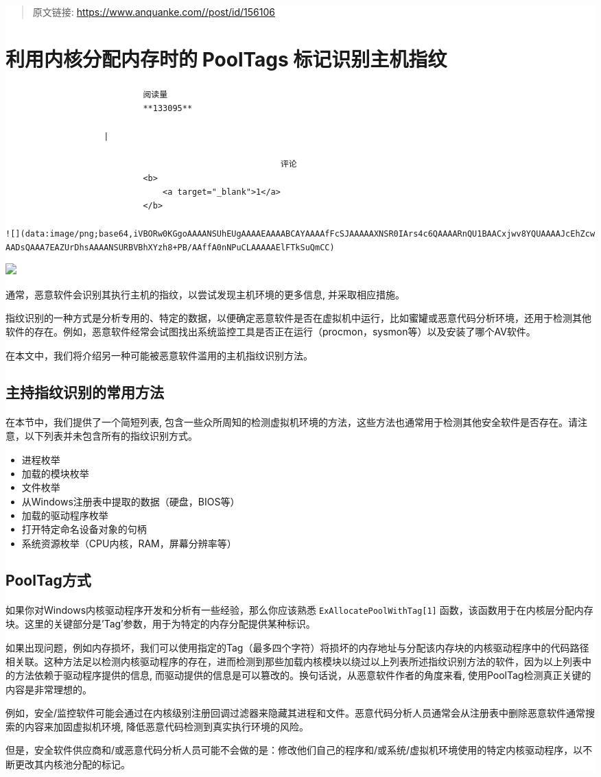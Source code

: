 > 原文链接: https://www.anquanke.com//post/id/156106 


# 利用内核分配内存时的 PoolTags 标记识别主机指纹


                                阅读量   
                                **133095**
                            
                        |
                        
                                                            评论
                                <b>
                                    <a target="_blank">1</a>
                                </b>
                                                                                                                                    ![](data:image/png;base64,iVBORw0KGgoAAAANSUhEUgAAAAEAAAABCAYAAAAfFcSJAAAAAXNSR0IArs4c6QAAAARnQU1BAACxjwv8YQUAAAAJcEhZcwAADsQAAA7EAZUrDhsAAAANSURBVBhXYzh8+PB/AAffA0nNPuCLAAAAAElFTkSuQmCC)
                                                                                            



[![](https://p4.ssl.qhimg.com/t01fa841b6c896d550c.jpg)](https://p4.ssl.qhimg.com/t01fa841b6c896d550c.jpg)

通常，恶意软件会识别其执行主机的指纹，以尝试发现主机环境的更多信息, 并采取相应措施。

指纹识别的一种方式是分析专用的、特定的数据，以便确定恶意软件是否在虚拟机中运行，比如蜜罐或恶意代码分析环境，还用于检测其他软件的存在。例如，恶意软件经常会试图找出系统监控工具是否正在运行（procmon，sysmon等）以及安装了哪个AV软件。

在本文中，我们将介绍另一种可能被恶意软件滥用的主机指纹识别方法。



## 主持指纹识别的常用方法

在本节中，我们提供了一个简短列表, 包含一些众所周知的检测虚拟机环境的方法，这些方法也通常用于检测其他安全软件是否存在。请注意，以下列表并未包含所有的指纹识别方式。
- 进程枚举
- 加载的模块枚举
- 文件枚举
- 从Windows注册表中提取的数据（硬盘，BIOS等）
- 加载的驱动程序枚举
- 打开特定命名设备对象的句柄
- 系统资源枚举（CPU内核，RAM，屏幕分辨率等）


## PoolTag方式

如果你对Windows内核驱动程序开发和分析有一些经验，那么你应该熟悉 `ExAllocatePoolWithTag[1]` 函数，该函数用于在内核层分配内存块。这里的关键部分是’Tag’参数，用于为特定的内存分配提供某种标识。

如果出现问题，例如内存损坏，我们可以使用指定的Tag（最多四个字符）将损坏的内存地址与分配该内存块的内核驱动程序中的代码路径相关联。这种方法足以检测内核驱动程序的存在，进而检测到那些加载内核模块以绕过以上列表所述指纹识别方法的软件，因为以上列表中的方法依赖于驱动程序提供的信息, 而驱动提供的信息是可以篡改的。换句话说，从恶意软件作者的角度来看, 使用PoolTag检测真正关键的内容是非常理想的。

例如，安全/监控软件可能会通过在内核级别注册回调过滤器来隐藏其进程和文件。恶意代码分析人员通常会从注册表中删除恶意软件通常搜索的内容来加固虚拟机环境, 降低恶意代码检测到真实执行环境的风险。

但是，安全软件供应商和/或恶意代码分析人员可能不会做的是：修改他们自己的程序和/或系统/虚拟机环境使用的特定内核驱动程序，以不断更改其内核池分配的标记。

